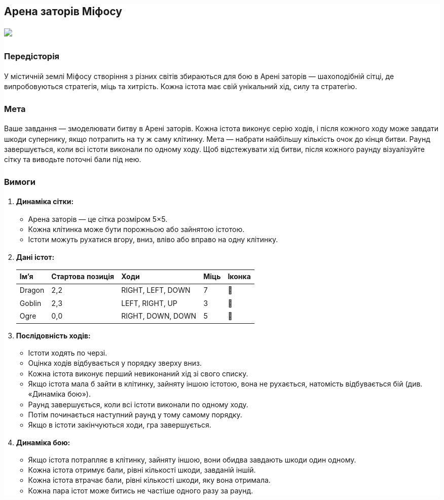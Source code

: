 ## Арена заторів Міфосу

<a href="#">
   <img src="../../Images/mythos-arena-full.jpg" style="width: 830px" />
</a>

### Передісторія

У містичній землі Міфосу створіння з різних світів збираються для бою в Арені заторів — шахоподібній сітці, де випробовуються стратегія, міць та хитрість. Кожна істота має свій унікальний хід, силу та стратегію.

### Мета

Ваше завдання — змоделювати битву в Арені заторів. Кожна істота виконує серію ходів, і після кожного ходу може завдати шкоди супернику, якщо потрапить на ту ж саму клітинку. Мета — набрати найбільшу кількість очок до кінця битви. Раунд завершується, коли всі істоти виконали по одному ходу. Щоб відстежувати хід битви, після кожного раунду візуалізуйте сітку та виводьте поточні бали під нею.

### Вимоги

1. **Динаміка сітки:**
    - Арена заторів — це сітка розміром 5×5.
    - Кожна клітинка може бути порожньою або зайнятою істотою.
    - Істоти можуть рухатися вгору, вниз, вліво або вправо на одну клітинку.

2. **Дані істот:**

    | Ім’я    | Стартова позиція | Ходи                 | Міць | Іконка |
    |---------|------------------|----------------------|------|--------|
    | Dragon  | 2,2              | RIGHT, LEFT, DOWN    | 7    | 🐉     |
    | Goblin  | 2,3              | LEFT, RIGHT, UP      | 3    | 👺     |
    | Ogre    | 0,0              | RIGHT, DOWN, DOWN    | 5    | 👹     |

3. **Послідовність ходів:**
    - Істоти ходять по черзі.
    - Оцінка ходів відбувається у порядку зверху вниз.
    - Кожна істота виконує перший невиконаний хід зі свого списку.
    - Якщо істота мала б зайти в клітинку, зайняту іншою істотою, вона не рухається, натомість відбувається бій (див. «Динаміка бою»).
    - Раунд завершується, коли всі істоти виконали по одному ходу.
    - Потім починається наступний раунд у тому самому порядку.
    - Якщо в істоти закінчуються ходи, гра завершується.

4. **Динаміка бою:**

    - Якщо істота потрапляє в клітинку, зайняту іншою, вони обидва завдають шкоди один одному.
    - Кожна істота отримує бали, рівні кількості шкоди, завданій іншій.
    - Кожна істота втрачає бали, рівні кількості шкоди, яку вона отримала.
    - Кожна пара істот може битись не частіше одного разу за раунд.

